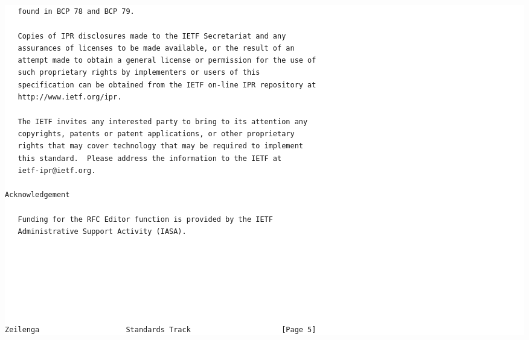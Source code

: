``` newpage
   found in BCP 78 and BCP 79.

   Copies of IPR disclosures made to the IETF Secretariat and any
   assurances of licenses to be made available, or the result of an
   attempt made to obtain a general license or permission for the use of
   such proprietary rights by implementers or users of this
   specification can be obtained from the IETF on-line IPR repository at
   http://www.ietf.org/ipr.

   The IETF invites any interested party to bring to its attention any
   copyrights, patents or patent applications, or other proprietary
   rights that may cover technology that may be required to implement
   this standard.  Please address the information to the IETF at
   ietf-ipr@ietf.org.

Acknowledgement

   Funding for the RFC Editor function is provided by the IETF
   Administrative Support Activity (IASA).







Zeilenga                    Standards Track                     [Page 5]
```
